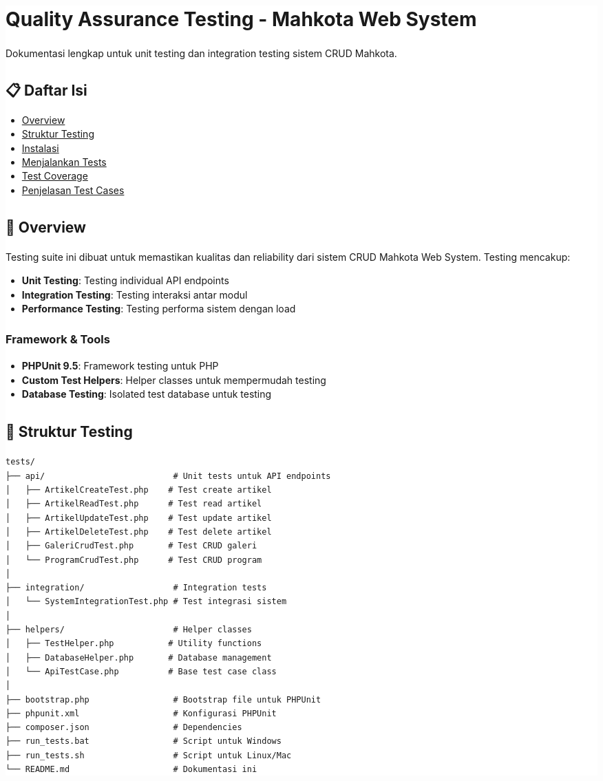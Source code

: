 # Quality Assurance Testing - Mahkota Web System

Dokumentasi lengkap untuk unit testing dan integration testing sistem CRUD Mahkota.

## 📋 Daftar Isi

- [Overview](#overview)
- [Struktur Testing](#struktur-testing)
- [Instalasi](#instalasi)
- [Menjalankan Tests](#menjalankan-tests)
- [Test Coverage](#test-coverage)
- [Penjelasan Test Cases](#penjelasan-test-cases)

## 🎯 Overview

Testing suite ini dibuat untuk memastikan kualitas dan reliability dari sistem CRUD Mahkota Web System. Testing mencakup:

- **Unit Testing**: Testing individual API endpoints
- **Integration Testing**: Testing interaksi antar modul
- **Performance Testing**: Testing performa sistem dengan load

### Framework & Tools

- **PHPUnit 9.5**: Framework testing untuk PHP
- **Custom Test Helpers**: Helper classes untuk mempermudah testing
- **Database Testing**: Isolated test database untuk testing

## 📁 Struktur Testing

```
tests/
├── api/                          # Unit tests untuk API endpoints
│   ├── ArtikelCreateTest.php    # Test create artikel
│   ├── ArtikelReadTest.php      # Test read artikel
│   ├── ArtikelUpdateTest.php    # Test update artikel
│   ├── ArtikelDeleteTest.php    # Test delete artikel
│   ├── GaleriCrudTest.php       # Test CRUD galeri
│   └── ProgramCrudTest.php      # Test CRUD program
│
├── integration/                  # Integration tests
│   └── SystemIntegrationTest.php # Test integrasi sistem
│
├── helpers/                      # Helper classes
│   ├── TestHelper.php           # Utility functions
│   ├── DatabaseHelper.php       # Database management
│   └── ApiTestCase.php          # Base test case class
│
├── bootstrap.php                 # Bootstrap file untuk PHPUnit
├── phpunit.xml                   # Konfigurasi PHPUnit
├── composer.json                 # Dependencies
├── run_tests.bat                 # Script untuk Windows
├── run_tests.sh                  # Script untuk Linux/Mac
└── README.md                     # Dokumentasi ini

```

